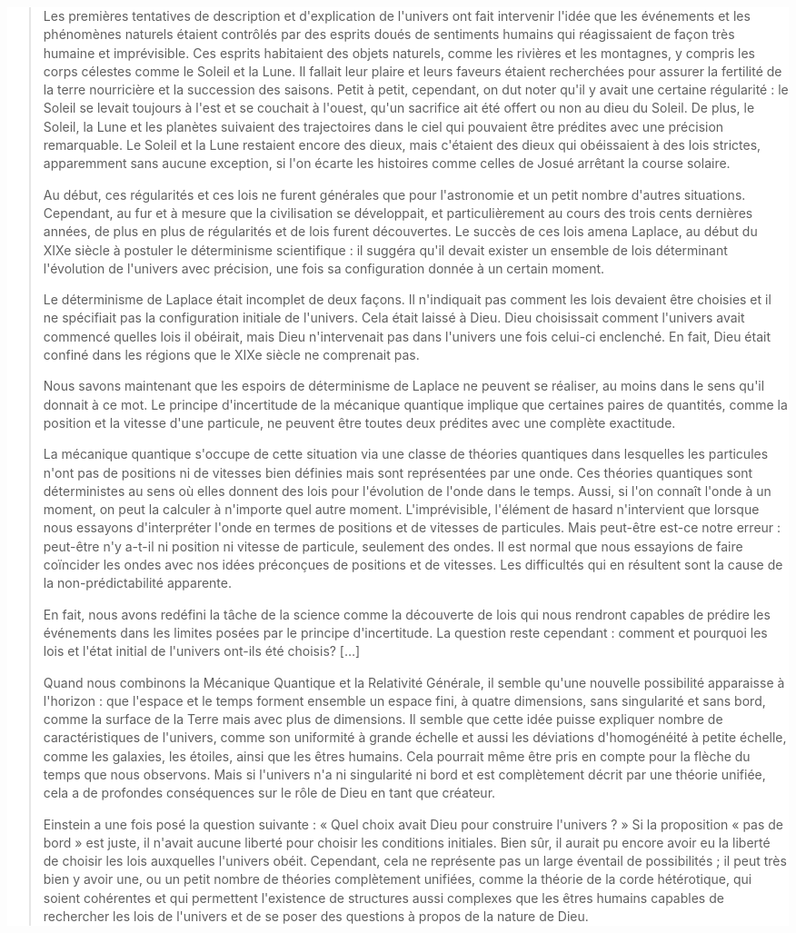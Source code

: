 >Les premières tentatives de description et d'explication de l'univers ont fait intervenir l'idée que les événements et les phénomènes naturels étaient contrôlés par des esprits doués de sentiments humains qui réagissaient de façon très humaine et imprévisible. Ces esprits habitaient des objets naturels, comme les rivières et les montagnes, y compris les corps célestes comme le Soleil et la Lune. Il fallait leur plaire et leurs faveurs étaient recherchées pour assurer la fertilité de la terre nourricière et la succession des saisons. Petit à petit, cependant, on dut noter qu'il y avait une certaine régularité : le Soleil se levait toujours à l'est et se couchait à l'ouest, qu'un sacrifice ait été offert ou non au dieu du Soleil. De plus, le Soleil, la Lune et les planètes suivaient des trajectoires dans le ciel qui pouvaient être prédites avec une précision remarquable. Le Soleil et la Lune restaient encore des dieux, mais c'étaient des dieux qui obéissaient à des lois strictes, apparemment sans aucune exception, si l'on écarte les histoires comme celles de Josué arrêtant la course solaire.
>
>Au début, ces régularités et ces lois ne furent générales que pour l'astronomie et un petit nombre d'autres situations. Cependant, au fur et à mesure que la civilisation se développait, et particulièrement au cours des trois cents dernières années, de plus en plus de régularités et de lois furent découvertes. Le succès de ces lois amena Laplace, au début du XIXe siècle à postuler le déterminisme scientifique : il suggéra qu'il devait exister un ensemble de lois déterminant l'évolution de l'univers avec précision, une fois sa configuration donnée à un certain moment.
>
>Le déterminisme de Laplace était incomplet de deux façons. Il n'indiquait pas comment les lois devaient être choisies et il ne spécifiait pas la configuration initiale de l'univers. Cela était laissé à Dieu. Dieu choisissait comment l'univers avait commencé quelles lois il obéirait, mais Dieu n'intervenait pas dans l'univers une fois celui-ci enclenché. En fait, Dieu était confiné dans les régions que le XIXe siècle ne comprenait pas.
>
>Nous savons maintenant que les espoirs de déterminisme de Laplace ne peuvent se réaliser, au moins dans le sens qu'il donnait à ce mot. Le principe d'incertitude de la mécanique quantique implique que certaines paires de quantités, comme la position et la vitesse d'une particule, ne peuvent être toutes deux prédites avec une complète exactitude.
>
>La mécanique quantique s'occupe de cette situation via une classe de théories quantiques dans lesquelles les particules n'ont pas de positions ni de vitesses bien définies mais sont représentées par une onde. Ces théories quantiques sont déterministes au sens où elles donnent des lois pour l'évolution de l'onde dans le temps. Aussi, si l'on connaît l'onde à un moment, on peut la calculer à n'importe quel autre moment. L'imprévisible, l'élément de hasard n'intervient que lorsque nous essayons d'interpréter l'onde en termes de positions et de vitesses de particules. Mais peut-être est-ce notre erreur : peut-être n'y a-t-il ni position ni vitesse de particule, seulement des ondes. Il est normal que nous essayions de faire coïncider les ondes avec nos idées préconçues de positions et de vitesses. Les difficultés qui en résultent sont la cause de la non-prédictabilité apparente.
>
>En fait, nous avons redéfini la tâche de la science comme la découverte de lois qui nous rendront capables de prédire les événements dans les limites posées par le principe d'incertitude. La question reste cependant : comment et pourquoi les lois et l'état initial de l'univers ont-ils été choisis? […]
>
>Quand nous combinons la Mécanique Quantique et la Relativité Générale, il semble qu'une nouvelle possibilité apparaisse à l'horizon : que l'espace et le temps forment ensemble un espace fini, à quatre dimensions, sans singularité et sans bord, comme la surface de la Terre mais avec plus de dimensions. Il semble que cette idée puisse expliquer nombre de caractéristiques de l'univers, comme son uniformité à grande échelle et aussi les déviations d'homogénéité à petite échelle, comme les galaxies, les étoiles, ainsi que les êtres humains. Cela pourrait même être pris en compte pour la flèche du temps que nous observons. Mais si l'univers n'a ni singularité ni bord et est complètement décrit par une théorie unifiée, cela a de profondes conséquences sur le rôle de Dieu en tant que créateur.
>
>Einstein a une fois posé la question suivante : « Quel choix avait Dieu pour construire l'univers ? » Si la proposition « pas de bord » est juste, il n'avait aucune liberté pour choisir les conditions initiales. Bien sûr, il aurait pu encore avoir eu la liberté de choisir les lois auxquelles l'univers obéit. Cependant, cela ne représente pas un large éventail de possibilités ; il peut très bien y avoir une, ou un petit nombre de théories complètement unifiées, comme la théorie de la corde hétérotique, qui soient cohérentes et qui permettent l'existence de structures aussi complexes que les êtres humains capables de rechercher les lois de l'univers et de se poser des questions à propos de la nature de Dieu.
>